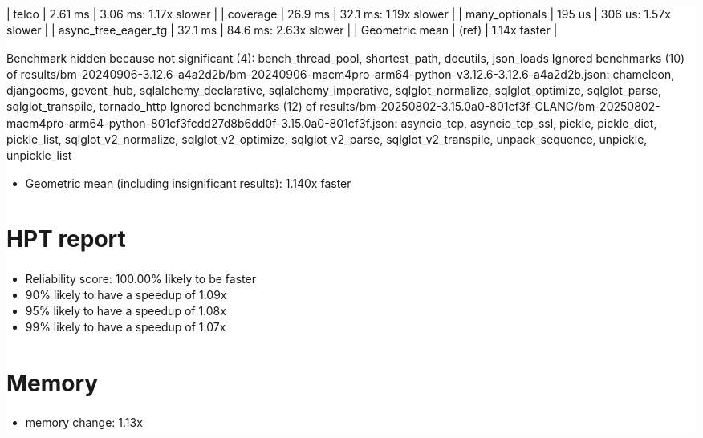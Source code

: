 | telco                            | 2.61 ms                                                  | 3.06 ms: 1.17x slower                                                   |
| coverage                         | 26.9 ms                                                  | 32.1 ms: 1.19x slower                                                   |
| many_optionals                   | 195 us                                                   | 306 us: 1.57x slower                                                    |
| async_tree_eager_tg              | 32.1 ms                                                  | 84.6 ms: 2.63x slower                                                   |
| Geometric mean                   | (ref)                                                    | 1.14x faster                                                            |

Benchmark hidden because not significant (4): bench_thread_pool, shortest_path, docutils, json_loads
Ignored benchmarks (10) of results/bm-20240906-3.12.6-a4a2d2b/bm-20240906-macm4pro-arm64-python-v3.12.6-3.12.6-a4a2d2b.json: chameleon, djangocms, gevent_hub, sqlalchemy_declarative, sqlalchemy_imperative, sqlglot_normalize, sqlglot_optimize, sqlglot_parse, sqlglot_transpile, tornado_http
Ignored benchmarks (12) of results/bm-20250802-3.15.0a0-801cf3f-CLANG/bm-20250802-macm4pro-arm64-python-801cf3fcdd27d8b6dd0f-3.15.0a0-801cf3f.json: asyncio_tcp, asyncio_tcp_ssl, pickle, pickle_dict, pickle_list, sqlglot_v2_normalize, sqlglot_v2_optimize, sqlglot_v2_parse, sqlglot_v2_transpile, unpack_sequence, unpickle, unpickle_list

- Geometric mean (including insignificant results): 1.140x faster

# HPT report

- Reliability score: 100.00% likely to be faster
- 90% likely to have a speedup of 1.09x
- 95% likely to have a speedup of 1.08x
- 99% likely to have a speedup of 1.07x

# Memory
- memory change: 1.13x